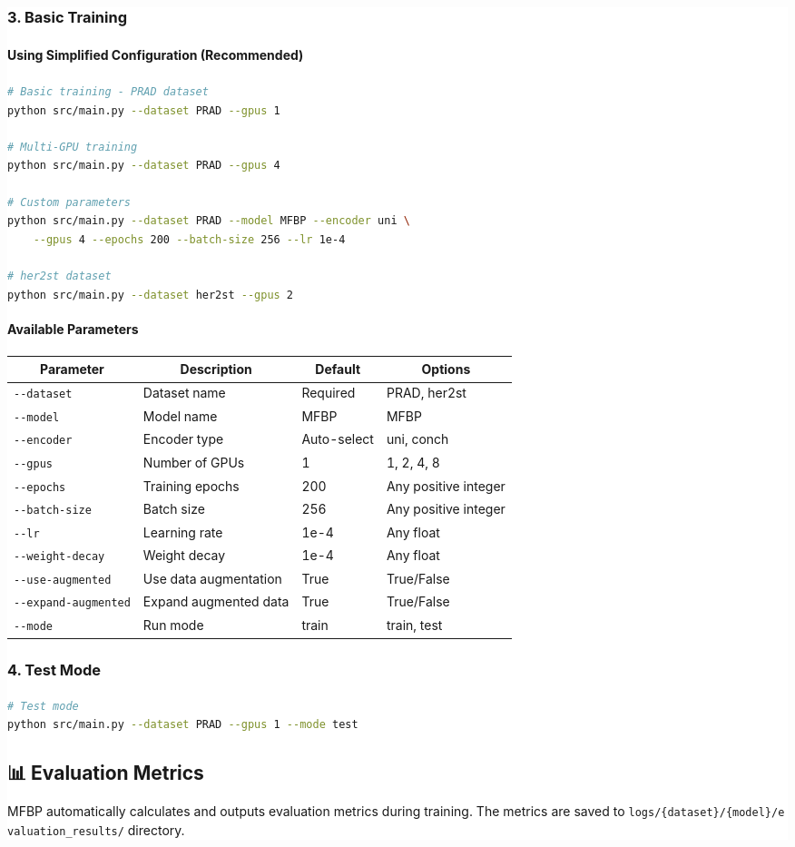### 3. Basic Training

#### Using Simplified Configuration (Recommended)

```bash
# Basic training - PRAD dataset
python src/main.py --dataset PRAD --gpus 1

# Multi-GPU training
python src/main.py --dataset PRAD --gpus 4

# Custom parameters
python src/main.py --dataset PRAD --model MFBP --encoder uni \
    --gpus 4 --epochs 200 --batch-size 256 --lr 1e-4

# her2st dataset
python src/main.py --dataset her2st --gpus 2
```

#### Available Parameters

| Parameter | Description | Default | Options |
|-----------|-------------|---------|---------|
| `--dataset` | Dataset name | Required | PRAD, her2st |
| `--model` | Model name | MFBP | MFBP |
| `--encoder` | Encoder type | Auto-select | uni, conch |
| `--gpus` | Number of GPUs | 1 | 1, 2, 4, 8 |
| `--epochs` | Training epochs | 200 | Any positive integer |
| `--batch-size` | Batch size | 256 | Any positive integer |
| `--lr` | Learning rate | 1e-4 | Any float |
| `--weight-decay` | Weight decay | 1e-4 | Any float |
| `--use-augmented` | Use data augmentation | True | True/False |
| `--expand-augmented` | Expand augmented data | True | True/False |
| `--mode` | Run mode | train | train, test |

### 4. Test Mode

```bash
# Test mode
python src/main.py --dataset PRAD --gpus 1 --mode test
```

## 📊 Evaluation Metrics

MFBP automatically calculates and outputs evaluation metrics during training. The metrics are saved to `logs/{dataset}/{model}/evaluation_results/` directory.
